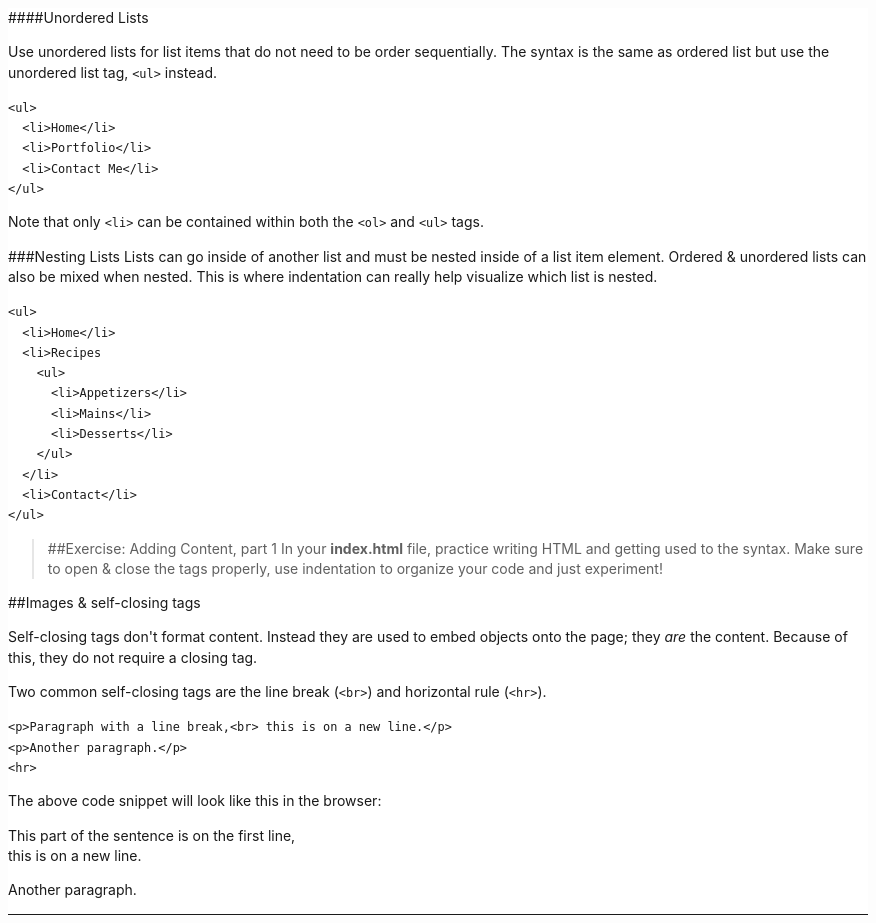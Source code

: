 
####Unordered Lists

Use unordered lists for list items that do not need to be order sequentially. The syntax is the same as ordered list but use the unordered list tag, `<ul>` instead.

    <ul>
      <li>Home</li>
      <li>Portfolio</li>
      <li>Contact Me</li>
    </ul>

Note that only `<li>` can be contained within both the `<ol>` and `<ul>` tags.

###Nesting Lists
Lists can go inside of another list and must be nested inside of a list item element.
Ordered & unordered lists can also be mixed when nested. This is where indentation can really help visualize which list is nested.


    <ul>
      <li>Home</li>
      <li>Recipes
        <ul>
          <li>Appetizers</li>
          <li>Mains</li>
          <li>Desserts</li>
        </ul>
      </li>
      <li>Contact</li>
    </ul>



>##Exercise: Adding Content, part 1
>In your **index.html** file, practice writing HTML and getting used to the syntax.  Make sure to open & close the tags properly, use indentation to organize your code and just experiment!


##Images & self-closing tags

Self-closing tags don't format content. Instead they are used to embed objects onto the page; they *are* the content. Because of this, they do not require a closing tag.

Two common self-closing tags are the line break (`<br>`) and horizontal rule (`<hr>`).
    

    <p>Paragraph with a line break,<br> this is on a new line.</p>
    <p>Another paragraph.</p>
    <hr>


The above code snippet will look like this in the browser: 

<div class="example">
  <p>This part of the sentence is on the first line,<br> this is on a new line.</p>
  <p>Another paragraph.</p>
  <hr>
</div>
